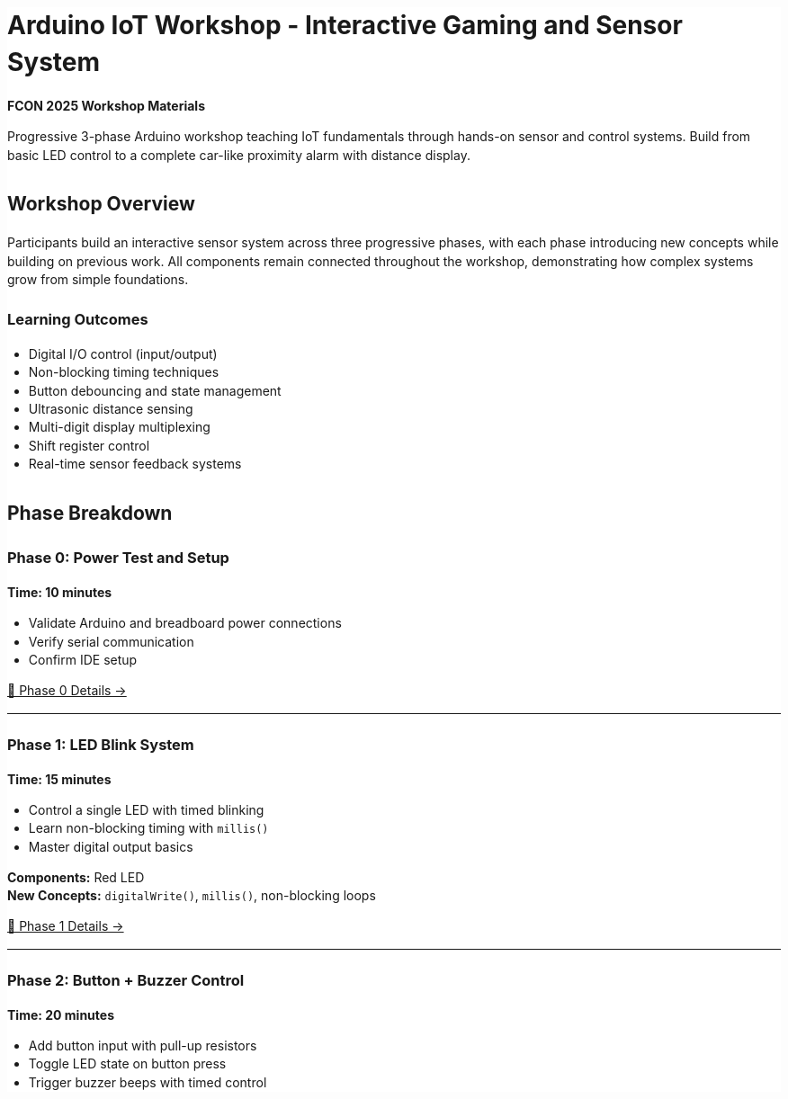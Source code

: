 # Arduino IoT Workshop - Interactive Gaming and Sensor System

**FCON 2025 Workshop Materials**

Progressive 3-phase Arduino workshop teaching IoT fundamentals through hands-on sensor and control systems. Build from basic LED control to a complete car-like proximity alarm with distance display.

## Workshop Overview

Participants build an interactive sensor system across three progressive phases, with each phase introducing new concepts while building on previous work. All components remain connected throughout the workshop, demonstrating how complex systems grow from simple foundations.

### Learning Outcomes
- Digital I/O control (input/output)
- Non-blocking timing techniques
- Button debouncing and state management
- Ultrasonic distance sensing
- Multi-digit display multiplexing
- Shift register control
- Real-time sensor feedback systems

## Phase Breakdown

### Phase 0: Power Test and Setup
**Time: 10 minutes**
- Validate Arduino and breadboard power connections
- Verify serial communication
- Confirm IDE setup

[📁 Phase 0 Details →](phase0-power-test/)

---

### Phase 1: LED Blink System
**Time: 15 minutes**
- Control a single LED with timed blinking
- Learn non-blocking timing with `millis()`
- Master digital output basics

**Components:** Red LED  
**New Concepts:** `digitalWrite()`, `millis()`, non-blocking loops

[📁 Phase 1 Details →](phase1-led-blink/)

---

### Phase 2: Button + Buzzer Control
**Time: 20 minutes**
- Add button input with pull-up resistors
- Toggle LED state on button press
- Trigger buzzer beeps with timed control
